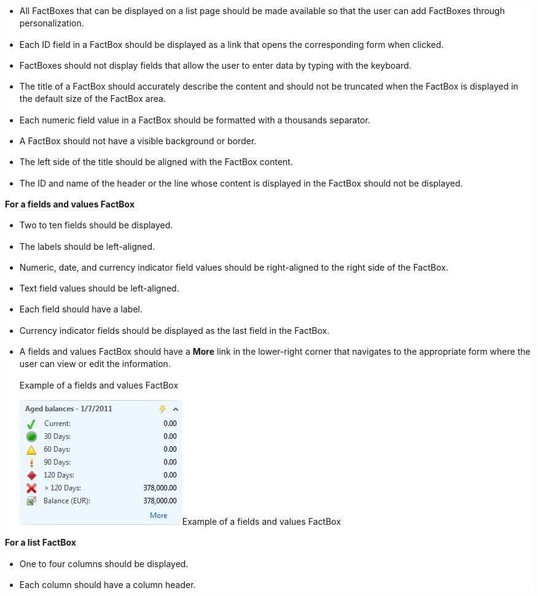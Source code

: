   - All FactBoxes that can be displayed on a list page should be made available so that the user can add FactBoxes through personalization.

  - Each ID field in a FactBox should be displayed as a link that opens the corresponding form when clicked.

  - FactBoxes should not display fields that allow the user to enter data by typing with the keyboard.

  - The title of a FactBox should accurately describe the content and should not be truncated when the FactBox is displayed in the default size of the FactBox area.

  - Each numeric field value in a FactBox should be formatted with a thousands separator.

  - A FactBox should not have a visible background or border.

  - The left side of the title should be aligned with the FactBox content.

  - The ID and name of the header or the line whose content is displayed in the FactBox should not be displayed.

**For a fields and values FactBox**

  - Two to ten fields should be displayed.

  - The labels should be left-aligned.

  - Numeric, date, and currency indicator field values should be right-aligned to the right side of the FactBox.

  - Text field values should be left-aligned.

  - Each field should have a label.

  - Currency indicator fields should be displayed as the last field in the FactBox.

  - A fields and values FactBox should have a **More** link in the lower-right corner that navigates to the appropriate form where the user can view or edit the information.
    
    Example of a fields and values FactBox
    
      
    ![Fields and values FactBox](images/Gg853328.ListpageC_016(AX.60).png "Fields and values FactBox")Example of a fields and values FactBox

**For a list FactBox**

  - One to four columns should be displayed.

  - Each column should have a column header.
